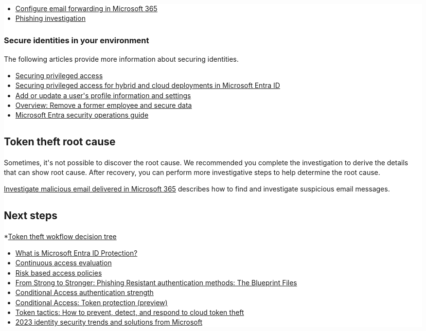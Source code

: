   * [Configure email forwarding in Microsoft 365](/microsoft-365/admin/email/configure-email-forwarding)
  * [Phishing investigation](incident-response-playbook-phishing.md)

### Secure identities in your environment

The following articles provide more information about securing identities.

* [Securing privileged access](https://aka.ms/Spa)
* [Securing privileged access for hybrid and cloud deployments in Microsoft Entra ID](/azure/active-directory/roles/security-planning)
* [Add or update a user's profile information and settings](/azure/active-directory/fundamentals/active-directory-users-profile-azure-portal)
* [Overview: Remove a former employee and secure data](/microsoft-365/admin/add-users/remove-former-employee)
* [Microsoft Entra security operations guide](/azure/active-directory/fundamentals/security-operations-introduction)

## Token theft root cause

Sometimes, it's not possible to discover the root cause. We recommended you complete the investigation to derive the details that can show root cause. After recovery, you can perform more investigative steps to help determine the root cause.

[Investigate malicious email delivered in Microsoft 365](/microsoft-365/security/office-365-security/investigate-malicious-email-that-was-delivered) describes how to find and investigate suspicious email messages.

## Next steps

*[Token theft wokflow decision tree](https://aka.ms/tokentheftworkflow)
* [What is Microsoft Entra ID Protection?](/azure/active-directory/identity-protection/overview-identity-protection)
* [Continuous access evaluation](/azure/active-directory/conditional-access/concept-continuous-access-evaluation)
* [Risk based access policies](/azure/active-directory/identity-protection/concept-identity-protection-policies)
* [From Strong to Stronger: Phishing Resistant authentication methods: The Blueprint Files](/events/ignite-nov-2021/security-compliance-and-identity/breakouts/brk244/)
* [Conditional Access authentication strength](/azure/active-directory/authentication/concept-authentication-strengths)
* [Conditional Access: Token protection (preview)](/azure/active-directory/conditional-access/concept-token-protection)
* [Token tactics: How to prevent, detect, and respond to cloud token theft](https://www.microsoft.com/security/blog/2022/11/16/token-tactics-how-to-prevent-detect-and-respond-to-cloud-token-theft/)
* [2023 identity security trends and solutions from Microsoft](https://www.microsoft.com/security/blog/2023/01/26/2023-identity-security-trends-and-solutions-from-microsoft/)
